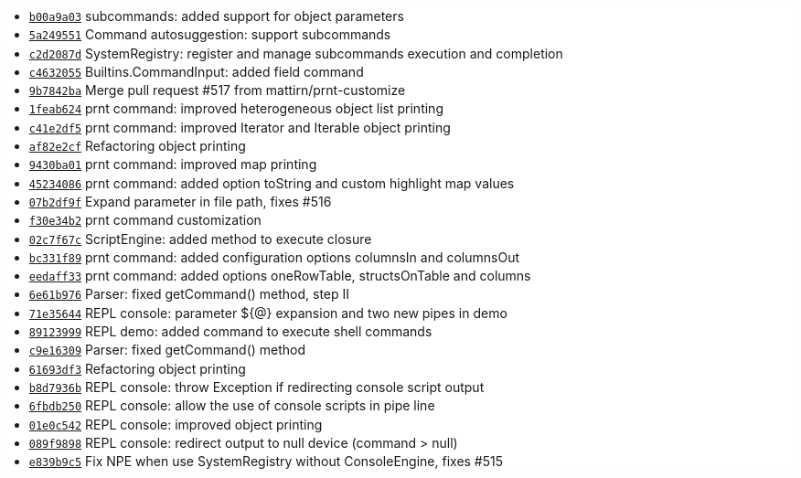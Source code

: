 * [`b00a9a03`](https://github.com/jline/jline3/commit/b00a9a03a7fa36fe6c83780450570d4a374c4cfe) subcommands: added support for object parameters
* [`5a249551`](https://github.com/jline/jline3/commit/5a2495511f3a4601443e66c80473daa09ef44b7e) Command autosuggestion: support subcommands
* [`c2d2087d`](https://github.com/jline/jline3/commit/c2d2087dd0054cf50f14c7e04b56a118057067ef) SystemRegistry: register and manage subcommands execution and completion
* [`c4632055`](https://github.com/jline/jline3/commit/c4632055305c7b9cffd35f0f22383184b81e7fdf) Builtins.CommandInput: added field command
* [`9b7842ba`](https://github.com/jline/jline3/commit/9b7842ba964fa458a2261c863b63f9d9f2590035) Merge pull request #517 from mattirn/prnt-customize
* [`1feab624`](https://github.com/jline/jline3/commit/1feab6241026212d624df53b767e896588a35e78) prnt command: improved heterogeneous object list printing
* [`c41e2df5`](https://github.com/jline/jline3/commit/c41e2df51726e19253de99ea500871ad1d61692b) prnt command: improved Iterator and Iterable object printing
* [`af82e2cf`](https://github.com/jline/jline3/commit/af82e2cfc59bc0e5314792ecf4419f83d2fbebfc) Refactoring object printing
* [`9430ba01`](https://github.com/jline/jline3/commit/9430ba01ea07871d9a9131839e986966e4e4b50e) prnt command: improved map printing
* [`45234086`](https://github.com/jline/jline3/commit/4523408679914ccb4dc177279adc192f723e057c) prnt command: added option toString and custom highlight map values
* [`07b2df9f`](https://github.com/jline/jline3/commit/07b2df9fb322c2babdef6b8545aa5176cbb7ee8e) Expand parameter in file path, fixes #516
* [`f30e34b2`](https://github.com/jline/jline3/commit/f30e34b2994d24a2e6cf7bc1b4b6e521914c4e90) prnt command customization
* [`02c7f67c`](https://github.com/jline/jline3/commit/02c7f67ce13acc567c4fc673c65203e23834eabf) ScriptEngine: added method to execute closure
* [`bc331f89`](https://github.com/jline/jline3/commit/bc331f8958524374e9eb4c6b115fe3ddabe953ec) prnt command: added configuration options columnsIn and columnsOut
* [`eedaff33`](https://github.com/jline/jline3/commit/eedaff33b61a327599bd970962cf9599971c2c2a) prnt command: added options oneRowTable, structsOnTable and columns
* [`6e61b976`](https://github.com/jline/jline3/commit/6e61b976b8d115fea25b20f82f8a48ea96e48cf9) Parser: fixed getCommand() method, step II
* [`71e35644`](https://github.com/jline/jline3/commit/71e35644a6799a79bd033539bdc08cea84ffa0a3) REPL console: parameter ${@} expansion and two new pipes in demo
* [`89123999`](https://github.com/jline/jline3/commit/891239993a26f4dc87f4bb4f723da9957975d6a3) REPL demo: added command to execute shell commands
* [`c9e16309`](https://github.com/jline/jline3/commit/c9e16309696f7b0f054516a98ca5e6cb1cda60e4) Parser: fixed getCommand() method
* [`61693df3`](https://github.com/jline/jline3/commit/61693df3cf26a97782cdbcebb50570a5eb1cb89a) Refactoring object printing
* [`b8d7936b`](https://github.com/jline/jline3/commit/b8d7936b9826fa8bf6ad65b247d7720206b578ca) REPL console: throw Exception if redirecting console script output
* [`6fbdb250`](https://github.com/jline/jline3/commit/6fbdb250b390214441381be7cf1c25c7a6f13e48) REPL console: allow the use of console scripts in pipe line
* [`01e0c542`](https://github.com/jline/jline3/commit/01e0c542326cf4a2239820cda2da6dd7d2952b72) REPL console: improved object printing
* [`089f9898`](https://github.com/jline/jline3/commit/089f9898538f16324532f960721bd3b0e94d6f59) REPL console: redirect output to null device (command > null)
* [`e839b9c5`](https://github.com/jline/jline3/commit/e839b9c56fa2ffaf1b9c6f6b5cc22ecd553836b4) Fix NPE when use SystemRegistry without ConsoleEngine, fixes #515
